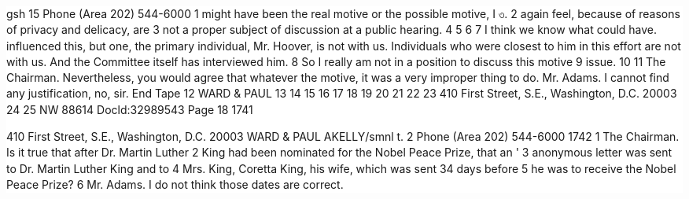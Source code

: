gsh 15
Phone (Area 202) 544-6000
1
might have been the real motive or the possible motive,
I
৩.
2 again feel, because of reasons of privacy and delicacy, are
3
not a proper subject of discussion at a public hearing.
4
5
6
7
I think we know what could have. influenced this, but
one, the primary individual, Mr. Hoover, is not with us.
Individuals who were closest to him in this effort are not
with us. And the Committee itself has interviewed him.
8
So I really am not in a position to discuss this motive
9
issue.
10
11
The Chairman. Nevertheless, you would agree that
whatever the motive, it was a very improper thing to do.
Mr. Adams. I cannot find any justification, no, sir.
End Tape 12
WARD & PAUL
13
14
15
16
17
18
19
20
21
22
23
410 First Street, S.E., Washington, D.C. 20003
24
25
NW 88614 Docld:32989543 Page 18
1741

410 First Street, S.E., Washington, D.C. 20003
WARD & PAUL
AKELLY/smnl
t. 2
Phone (Area 202) 544-6000
1742
1
The Chairman. Is it true that after Dr. Martin Luther
2
King had been nominated for the Nobel Peace Prize, that an
'
3
anonymous letter was sent to Dr. Martin Luther King and to
4
Mrs. King, Coretta King, his wife, which was sent 34 days before
5
he was to receive the Nobel Peace Prize?
6
Mr. Adams. I do not think those dates are correct.